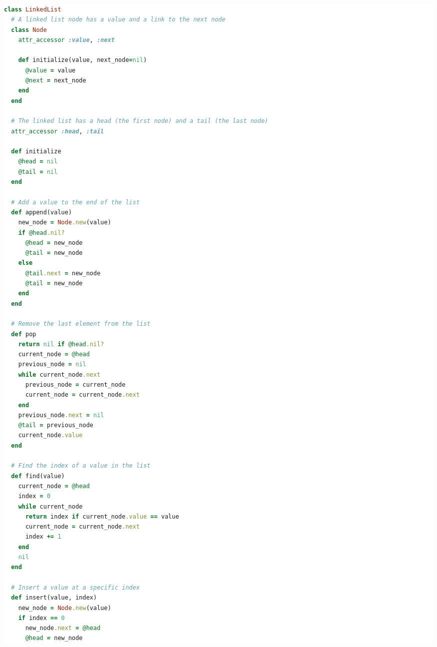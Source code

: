 ```Ruby
class LinkedList
  # A linked list node has a value and a link to the next node
  class Node
    attr_accessor :value, :next

    def initialize(value, next_node=nil)
      @value = value
      @next = next_node
    end
  end

  # The linked list has a head (the first node) and a tail (the last node)
  attr_accessor :head, :tail

  def initialize
    @head = nil
    @tail = nil
  end

  # Add a value to the end of the list
  def append(value)
    new_node = Node.new(value)
    if @head.nil?
      @head = new_node
      @tail = new_node
    else
      @tail.next = new_node
      @tail = new_node
    end
  end

  # Remove the last element from the list
  def pop
    return nil if @head.nil?
    current_node = @head
    previous_node = nil
    while current_node.next
      previous_node = current_node
      current_node = current_node.next
    end
    previous_node.next = nil
    @tail = previous_node
    current_node.value
  end

  # Find the index of a value in the list
  def find(value)
    current_node = @head
    index = 0
    while current_node
      return index if current_node.value == value
      current_node = current_node.next
      index += 1
    end
    nil
  end

  # Insert a value at a specific index
  def insert(value, index)
    new_node = Node.new(value)
    if index == 0
      new_node.next = @head
      @head = new_node
```